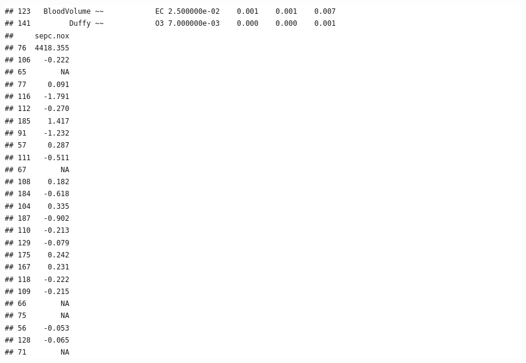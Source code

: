     ## 123   BloodVolume ~~            EC 2.500000e-02    0.001    0.001    0.007
    ## 141         Duffy ~~            O3 7.000000e-03    0.000    0.000    0.001
    ##     sepc.nox
    ## 76  4418.355
    ## 106   -0.222
    ## 65        NA
    ## 77     0.091
    ## 116   -1.791
    ## 112   -0.270
    ## 185    1.417
    ## 91    -1.232
    ## 57     0.287
    ## 111   -0.511
    ## 67        NA
    ## 108    0.182
    ## 184   -0.618
    ## 104    0.335
    ## 187   -0.902
    ## 110   -0.213
    ## 129   -0.079
    ## 175    0.242
    ## 167    0.231
    ## 118   -0.222
    ## 109   -0.215
    ## 66        NA
    ## 75        NA
    ## 56    -0.053
    ## 128   -0.065
    ## 71        NA